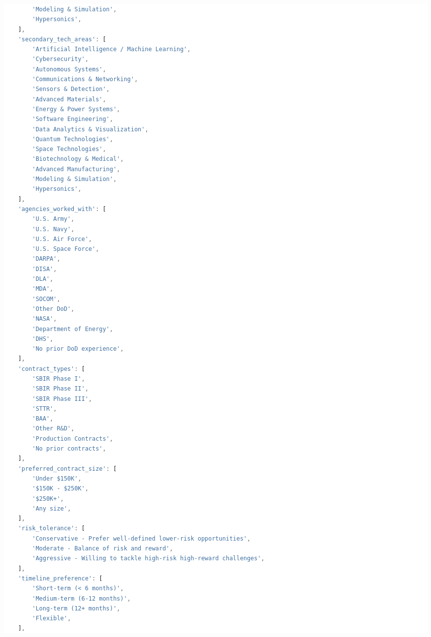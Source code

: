 ```javascript
        'Modeling & Simulation',
        'Hypersonics',
    ],
    'secondary_tech_areas': [
        'Artificial Intelligence / Machine Learning',
        'Cybersecurity',
        'Autonomous Systems',
        'Communications & Networking',
        'Sensors & Detection',
        'Advanced Materials',
        'Energy & Power Systems',
        'Software Engineering',
        'Data Analytics & Visualization',
        'Quantum Technologies',
        'Space Technologies',
        'Biotechnology & Medical',
        'Advanced Manufacturing',
        'Modeling & Simulation',
        'Hypersonics',
    ],
    'agencies_worked_with': [
        'U.S. Army',
        'U.S. Navy',
        'U.S. Air Force',
        'U.S. Space Force',
        'DARPA',
        'DISA',
        'DLA',
        'MDA',
        'SOCOM',
        'Other DoD',
        'NASA',
        'Department of Energy',
        'DHS',
        'No prior DoD experience',
    ],
    'contract_types': [
        'SBIR Phase I',
        'SBIR Phase II',
        'SBIR Phase III',
        'STTR',
        'BAA',
        'Other R&D',
        'Production Contracts',
        'No prior contracts',
    ],
    'preferred_contract_size': [
        'Under $150K',
        '$150K - $250K',
        '$250K+',
        'Any size',
    ],
    'risk_tolerance': [
        'Conservative - Prefer well-defined lower-risk opportunities',
        'Moderate - Balance of risk and reward',
        'Aggressive - Willing to tackle high-risk high-reward challenges',
    ],
    'timeline_preference': [
        'Short-term (< 6 months)',
        'Medium-term (6-12 months)',
        'Long-term (12+ months)',
        'Flexible',
    ],
```